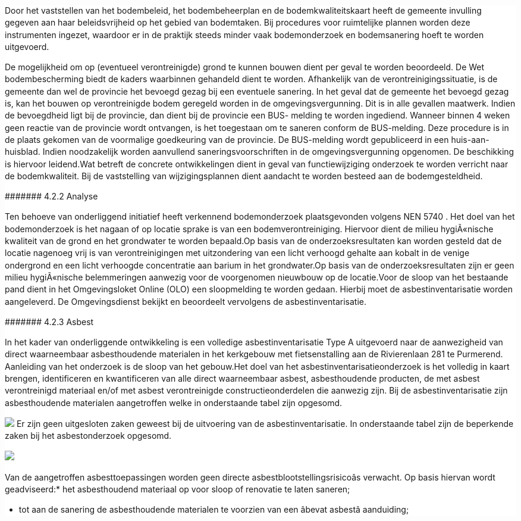 Door het vaststellen van het bodembeleid, het bodembeheerplan en de bodemkwaliteitskaart heeft de gemeente invulling gegeven aan haar beleidsvrijheid op het gebied van bodemtaken. Bij procedures voor ruimtelijke plannen worden deze instrumenten ingezet, waardoor er in de praktijk steeds minder vaak bodemonderzoek en bodemsanering hoeft te worden uitgevoerd.

De mogelijkheid om op (eventueel verontreinigde) grond te kunnen bouwen dient per geval te worden beoordeeld. De Wet bodembescherming biedt de kaders waarbinnen gehandeld dient te worden. Afhankelijk van de verontreinigingssituatie, is de gemeente dan wel de provincie het bevoegd gezag bij een eventuele sanering. In het geval dat de gemeente het bevoegd gezag is, kan het bouwen op verontreinigde bodem geregeld worden in de omgevingsvergunning. Dit is in alle gevallen maatwerk. Indien de bevoegdheid ligt bij de provincie, dan dient bij de provincie een BUS\- melding te worden ingediend. Wanneer binnen 4 weken geen reactie van de provincie wordt ontvangen, is het toegestaan om te saneren conform de BUS\-melding. Deze procedure is in de plaats gekomen van de voormalige goedkeuring van de provincie. De BUS\-melding wordt gepubliceerd in een huis\-aan\-huisblad. Indien noodzakelijk worden aanvullend saneringsvoorschriften in de omgevingsvergunning opgenomen. De beschikking is hiervoor leidend.Wat betreft de concrete ontwikkelingen dient in geval van functiewijziging onderzoek te worden verricht naar de bodemkwaliteit. Bij de vaststelling van wijzigingsplannen dient aandacht te worden besteed aan de bodemgesteldheid.

####### 4\.2\.2 Analyse

Ten behoeve van onderliggend initiatief heeft verkennend bodemonderzoek plaatsgevonden volgens NEN 5740 . Het doel van het bodemonderzoek is het nagaan of op locatie sprake is van een bodemverontreiniging. Hiervoor dient de milieu hygiÃ«nische kwaliteit van de grond en het grondwater te worden bepaald.Op basis van de onderzoeksresultaten kan worden gesteld dat de locatie nagenoeg vrij is van verontreinigingen met uitzondering van een licht verhoogd gehalte aan kobalt in de venige ondergrond en een licht verhoogde concentratie aan barium in het grondwater.Op basis van de onderzoeksresultaten zijn er geen milieu hygiÃ«nische belemmeringen aanwezig voor de voorgenomen nieuwbouw op de locatie.Voor de sloop van het bestaande pand dient in het Omgevingsloket Online (OLO) een sloopmelding te worden gedaan. Hierbij moet de asbestinventarisatie worden aangeleverd. De Omgevingsdienst bekijkt en beoordeelt vervolgens de asbestinventarisatie.

####### 4\.2\.3 Asbest

In het kader van onderliggende ontwikkeling is een volledige asbestinventarisatie Type A uitgevoerd naar de aanwezigheid van direct waarneembaar asbesthoudende materialen in het kerkgebouw met fietsenstalling aan de Rivierenlaan 281 te Purmerend. Aanleiding van het onderzoek is de sloop van het gebouw.Het doel van het asbestinventarisatieonderzoek is het volledig in kaart brengen, identificeren en kwantificeren van alle direct waarneembaar asbest, asbesthoudende producten, de met asbest verontreinigd materiaal en/of met asbest verontreinigde constructieonderdelen die aanwezig zijn. Bij de asbestinventarisatie zijn asbesthoudende materialen aangetroffen welke in onderstaande tabel zijn opgesomd.

![](i_NL.IMRO.0439.BPRIVIERENLAAN281-va01_afbeelding51.jpg) Er zijn geen uitgesloten zaken geweest bij de uitvoering van de asbestinventarisatie. In onderstaande tabel zijn de beperkende zaken bij het asbestonderzoek opgesomd.

![](i_NL.IMRO.0439.BPRIVIERENLAAN281-va01_afbeelding52.jpg)

Van de aangetroffen asbesttoepassingen worden geen directe asbestblootstellingsrisicoâs verwacht. Op basis hiervan wordt geadviseerd:* het asbesthoudend materiaal op voor sloop of renovatie te laten saneren;

* tot aan de sanering de asbesthoudende materialen te voorzien van een âbevat asbestâ aanduiding;

